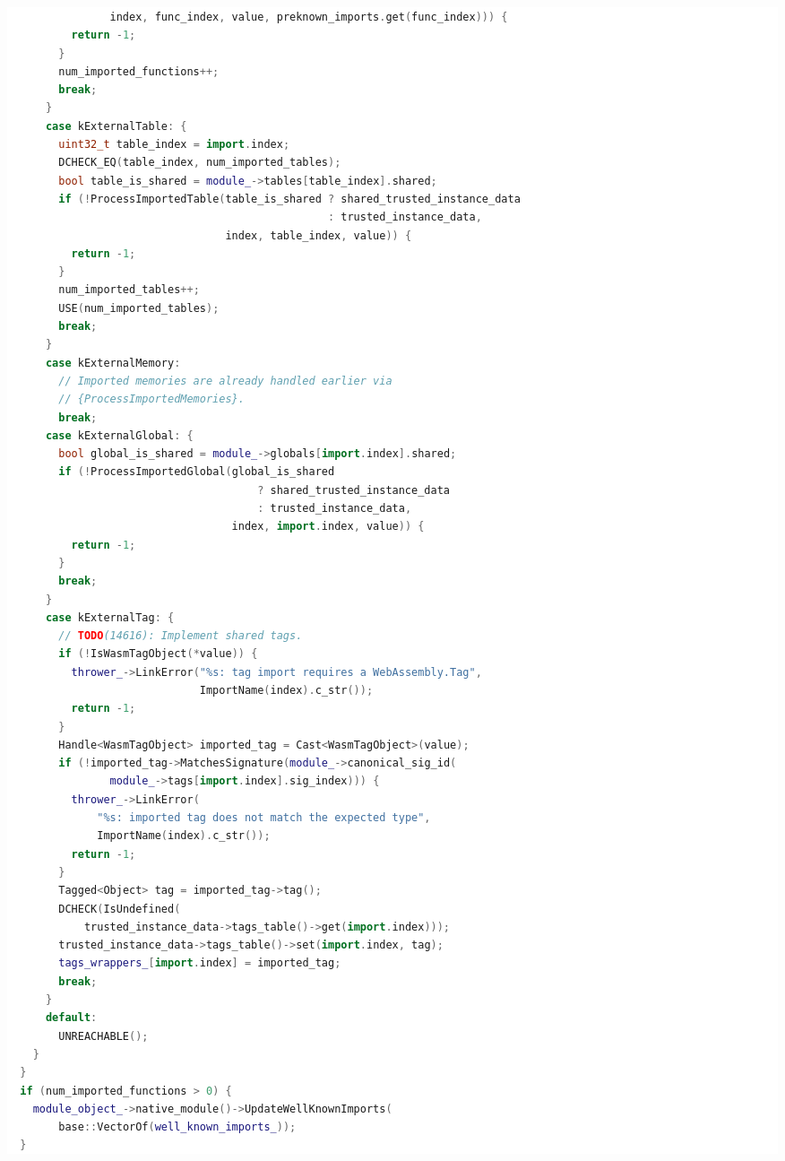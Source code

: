```cpp
                index, func_index, value, preknown_imports.get(func_index))) {
          return -1;
        }
        num_imported_functions++;
        break;
      }
      case kExternalTable: {
        uint32_t table_index = import.index;
        DCHECK_EQ(table_index, num_imported_tables);
        bool table_is_shared = module_->tables[table_index].shared;
        if (!ProcessImportedTable(table_is_shared ? shared_trusted_instance_data
                                                  : trusted_instance_data,
                                  index, table_index, value)) {
          return -1;
        }
        num_imported_tables++;
        USE(num_imported_tables);
        break;
      }
      case kExternalMemory:
        // Imported memories are already handled earlier via
        // {ProcessImportedMemories}.
        break;
      case kExternalGlobal: {
        bool global_is_shared = module_->globals[import.index].shared;
        if (!ProcessImportedGlobal(global_is_shared
                                       ? shared_trusted_instance_data
                                       : trusted_instance_data,
                                   index, import.index, value)) {
          return -1;
        }
        break;
      }
      case kExternalTag: {
        // TODO(14616): Implement shared tags.
        if (!IsWasmTagObject(*value)) {
          thrower_->LinkError("%s: tag import requires a WebAssembly.Tag",
                              ImportName(index).c_str());
          return -1;
        }
        Handle<WasmTagObject> imported_tag = Cast<WasmTagObject>(value);
        if (!imported_tag->MatchesSignature(module_->canonical_sig_id(
                module_->tags[import.index].sig_index))) {
          thrower_->LinkError(
              "%s: imported tag does not match the expected type",
              ImportName(index).c_str());
          return -1;
        }
        Tagged<Object> tag = imported_tag->tag();
        DCHECK(IsUndefined(
            trusted_instance_data->tags_table()->get(import.index)));
        trusted_instance_data->tags_table()->set(import.index, tag);
        tags_wrappers_[import.index] = imported_tag;
        break;
      }
      default:
        UNREACHABLE();
    }
  }
  if (num_imported_functions > 0) {
    module_object_->native_module()->UpdateWellKnownImports(
        base::VectorOf(well_known_imports_));
  }
```